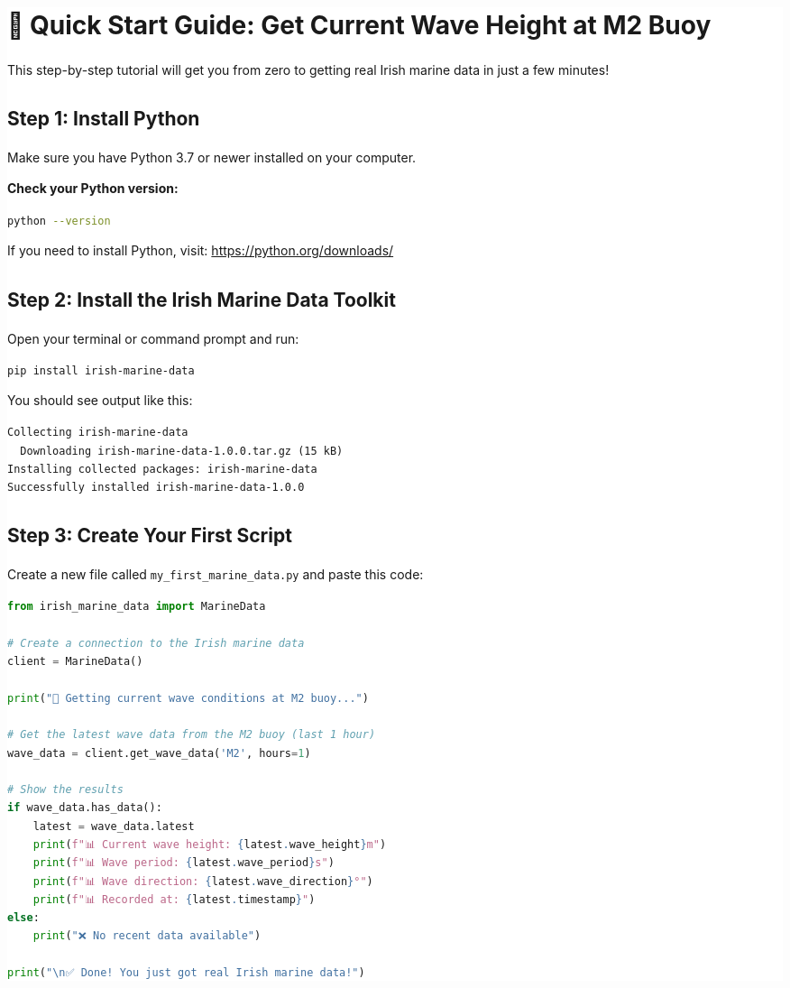 # 🚀 Quick Start Guide: Get Current Wave Height at M2 Buoy

This step-by-step tutorial will get you from zero to getting real Irish marine data in just a few minutes!

## Step 1: Install Python

Make sure you have Python 3.7 or newer installed on your computer.

**Check your Python version:**
```bash
python --version
```

If you need to install Python, visit: https://python.org/downloads/

## Step 2: Install the Irish Marine Data Toolkit

Open your terminal or command prompt and run:

```bash
pip install irish-marine-data
```

You should see output like this:
```
Collecting irish-marine-data
  Downloading irish-marine-data-1.0.0.tar.gz (15 kB)
Installing collected packages: irish-marine-data
Successfully installed irish-marine-data-1.0.0
```

## Step 3: Create Your First Script

Create a new file called `my_first_marine_data.py` and paste this code:

```python
from irish_marine_data import MarineData

# Create a connection to the Irish marine data
client = MarineData()

print("🌊 Getting current wave conditions at M2 buoy...")

# Get the latest wave data from the M2 buoy (last 1 hour)
wave_data = client.get_wave_data('M2', hours=1)

# Show the results
if wave_data.has_data():
    latest = wave_data.latest
    print(f"📊 Current wave height: {latest.wave_height}m")
    print(f"📊 Wave period: {latest.wave_period}s")  
    print(f"📊 Wave direction: {latest.wave_direction}°")
    print(f"📊 Recorded at: {latest.timestamp}")
else:
    print("❌ No recent data available")

print("\n✅ Done! You just got real Irish marine data!")
```
